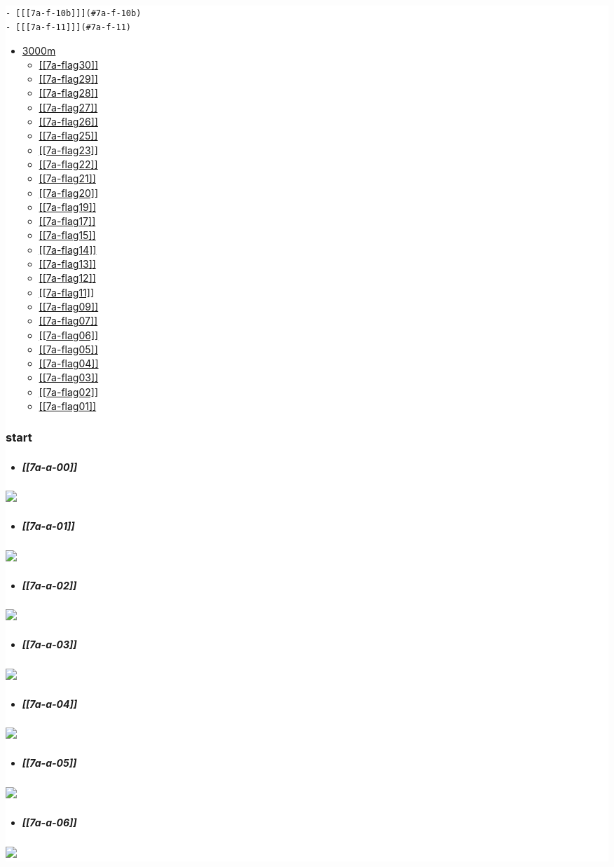     - [[[7a-f-10b]]](#7a-f-10b)
    - [[[7a-f-11]]](#7a-f-11)
  - [3000m](#3000m)
    - [[[7a-flag30]]](#7a-flag30)
    - [[[7a-flag29]]](#7a-flag29)
    - [[[7a-flag28]]](#7a-flag28)
    - [[[7a-flag27]]](#7a-flag27)
    - [[[7a-flag26]]](#7a-flag26)
    - [[[7a-flag25]]](#7a-flag25)
    - [[[7a-flag23]]](#7a-flag23)
    - [[[7a-flag22]]](#7a-flag22)
    - [[[7a-flag21]]](#7a-flag21)
    - [[[7a-flag20]]](#7a-flag20)
    - [[[7a-flag19]]](#7a-flag19)
    - [[[7a-flag17]]](#7a-flag17)
    - [[[7a-flag15]]](#7a-flag15)
    - [[[7a-flag14]]](#7a-flag14)
    - [[[7a-flag13]]](#7a-flag13)
    - [[[7a-flag12]]](#7a-flag12)
    - [[[7a-flag11]]](#7a-flag11)
    - [[[7a-flag09]]](#7a-flag09)
    - [[[7a-flag07]]](#7a-flag07)
    - [[[7a-flag06]]](#7a-flag06)
    - [[[7a-flag05]]](#7a-flag05)
    - [[[7a-flag04]]](#7a-flag04)
    - [[[7a-flag03]]](#7a-flag03)
    - [[[7a-flag02]]](#7a-flag02)
    - [[[7a-flag01]]](#7a-flag01)


### start
* ##### [[7a-a-00]]
![](https://img.berry.camp/celeste/previews/summit/a/a-00.png)

* ##### [[7a-a-01]]
![](https://img.berry.camp/celeste/previews/summit/a/a-01.png)

* ##### [[7a-a-02]]
![](https://img.berry.camp/celeste/previews/summit/a/a-02.png)

* ##### [[7a-a-03]]
![](https://img.berry.camp/celeste/previews/summit/a/a-03.png)

* ##### [[7a-a-04]]
![](https://img.berry.camp/celeste/previews/summit/a/a-04.png)

* ##### [[7a-a-05]]
![](https://img.berry.camp/celeste/previews/summit/a/a-05.png)

* ##### [[7a-a-06]]
![](https://img.berry.camp/celeste/previews/summit/a/a-06.png)

